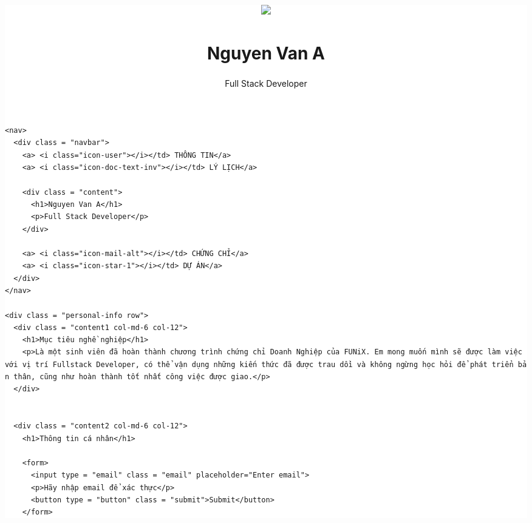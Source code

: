 <!DOCTYPE html>
<html lang="en">
  <head>
    <meta charset="UTF-8" />
    <meta http-equiv="X-UA-Compatible" content="IE=edge" />
    <meta name="viewport" content="width=device-width, initial-scale=1.0" />
    <link rel="stylesheet"  href="./css/laptop.css" />
    <link rel="stylesheet" media="(min-width: 768px) and (max-width: 992px)" href="./css/tablet.css" />
    <link rel="stylesheet" media="(max-width: 767px)" href="./css/mobile.css" />
    <link rel="stylesheet" href="./css/font.css" />
    <link href="https://cdn.jsdelivr.net/npm/bootstrap@5.0.2/dist/css/bootstrap.min.css" rel="stylesheet" integrity="sha384-EVSTQN3/azprG1Anm3QDgpJLIm9Nao0Yz1ztcQTwFspd3yD65VohhpuuCOmLASjC" crossorigin="anonymous">
    <title>Assignment03</title>
  </head>
  <body>
    <header>
      <img src = "images/banner.jpg">
      <div class = "content">
        <h1>Nguyen Van A</h1>
        <p>Full Stack Developer</p>
      </div>
    </header>

    <nav>
      <div class = "navbar">
        <a> <i class="icon-user"></i></td> THÔNG TIN</a>
        <a> <i class="icon-doc-text-inv"></i></td> LÝ LỊCH</a>

        <div class = "content">
          <h1>Nguyen Van A</h1>
          <p>Full Stack Developer</p>
        </div>

        <a> <i class="icon-mail-alt"></i></td> CHỨNG CHỈ</a>
        <a> <i class="icon-star-1"></i></td> DỰ ÁN</a>
      </div>
    </nav>
    
    <div class = "personal-info row">
      <div class = "content1 col-md-6 col-12">
        <h1>Mục tiêu nghề nghiệp</h1>
        <p>Là một sinh viên đã hoàn thành chương trình chứng chỉ Doanh Nghiệp của FUNiX. Em mong muốn mình sẽ được làm việc với vị trí Fullstack Developer, có thể vận dụng những kiến thức đã được trau dồi và không ngừng học hỏi để phát triển bản thân, cũng như hoàn thành tốt nhất công việc được giao.</p>
      </div>


      <div class = "content2 col-md-6 col-12">
        <h1>Thông tin cá nhân</h1>

        <form>
          <input type = "email" class = "email" placeholder="Enter email">
          <p>Hãy nhập email để xác thực</p>
          <button type = "button" class = "submit">Submit</button>
        </form>
